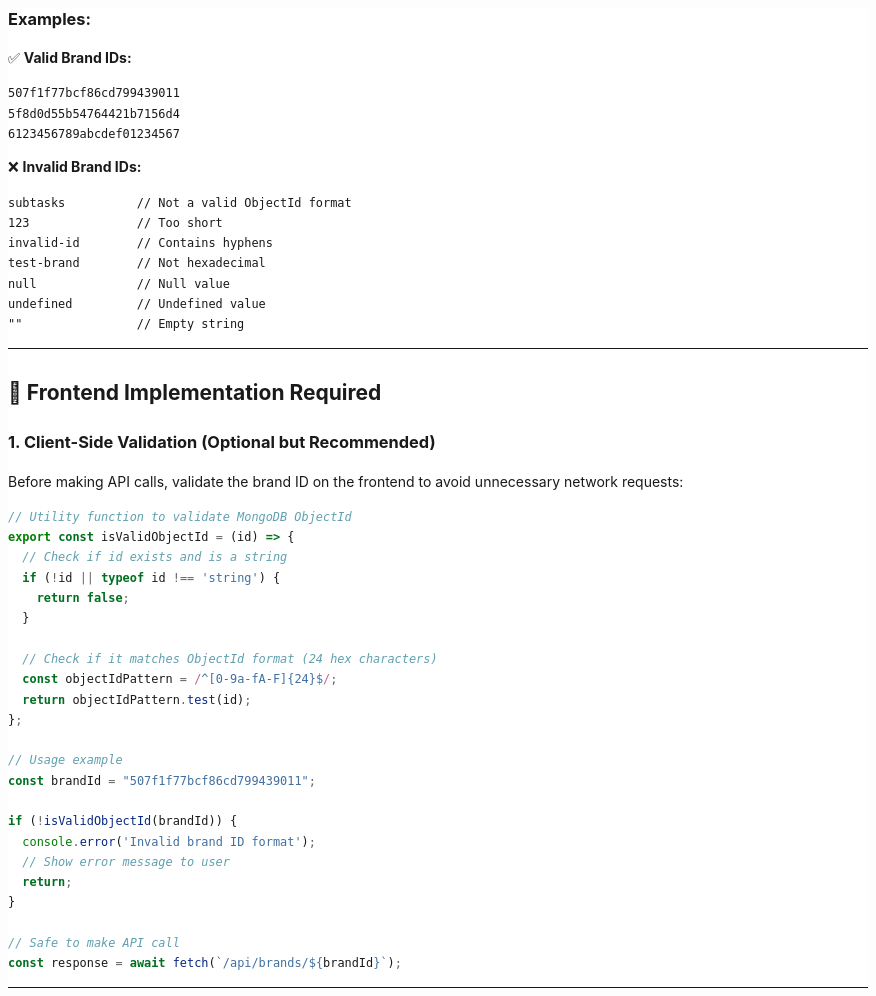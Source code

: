 ### Examples:

✅ **Valid Brand IDs:**
```
507f1f77bcf86cd799439011
5f8d0d55b54764421b7156d4
6123456789abcdef01234567
```

❌ **Invalid Brand IDs:**
```
subtasks          // Not a valid ObjectId format
123               // Too short
invalid-id        // Contains hyphens
test-brand        // Not hexadecimal
null              // Null value
undefined         // Undefined value
""                // Empty string
```

---

## 🎯 Frontend Implementation Required

### **1. Client-Side Validation (Optional but Recommended)**

Before making API calls, validate the brand ID on the frontend to avoid unnecessary network requests:

```javascript
// Utility function to validate MongoDB ObjectId
export const isValidObjectId = (id) => {
  // Check if id exists and is a string
  if (!id || typeof id !== 'string') {
    return false;
  }
  
  // Check if it matches ObjectId format (24 hex characters)
  const objectIdPattern = /^[0-9a-fA-F]{24}$/;
  return objectIdPattern.test(id);
};

// Usage example
const brandId = "507f1f77bcf86cd799439011";

if (!isValidObjectId(brandId)) {
  console.error('Invalid brand ID format');
  // Show error message to user
  return;
}

// Safe to make API call
const response = await fetch(`/api/brands/${brandId}`);
```

---